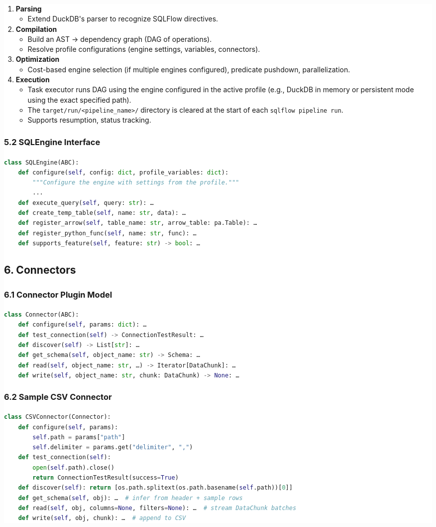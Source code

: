 1. **Parsing**  
   - Extend DuckDB's parser to recognize SQLFlow directives.  
2. **Compilation**  
   - Build an AST → dependency graph (DAG of operations).  
   - Resolve profile configurations (engine settings, variables, connectors).  
3. **Optimization**  
   - Cost-based engine selection (if multiple engines configured), predicate pushdown, parallelization.  
4. **Execution**  
   - Task executor runs DAG using the engine configured in the active profile (e.g., DuckDB in memory or persistent mode using the exact specified path).
   - The `target/run/<pipeline_name>/` directory is cleared at the start of each `sqlflow pipeline run`.
   - Supports resumption, status tracking.  

### 5.2 SQLEngine Interface

```python
class SQLEngine(ABC):
    def configure(self, config: dict, profile_variables: dict):
        """Configure the engine with settings from the profile."""
        ...
    def execute_query(self, query: str): …
    def create_temp_table(self, name: str, data): …
    def register_arrow(self, table_name: str, arrow_table: pa.Table): …
    def register_python_func(self, name: str, func): …
    def supports_feature(self, feature: str) -> bool: …
```

## 6. Connectors

### 6.1 Connector Plugin Model

```python
class Connector(ABC):
    def configure(self, params: dict): …
    def test_connection(self) -> ConnectionTestResult: …
    def discover(self) -> List[str]: …
    def get_schema(self, object_name: str) -> Schema: …
    def read(self, object_name: str, …) -> Iterator[DataChunk]: …
    def write(self, object_name: str, chunk: DataChunk) -> None: …
```

### 6.2 Sample CSV Connector

```python
class CSVConnector(Connector):
    def configure(self, params):
        self.path = params["path"]
        self.delimiter = params.get("delimiter", ",")
    def test_connection(self):
        open(self.path).close()
        return ConnectionTestResult(success=True)
    def discover(self): return [os.path.splitext(os.path.basename(self.path))[0]]
    def get_schema(self, obj): …  # infer from header + sample rows
    def read(self, obj, columns=None, filters=None): …  # stream DataChunk batches
    def write(self, obj, chunk): …  # append to CSV
```
